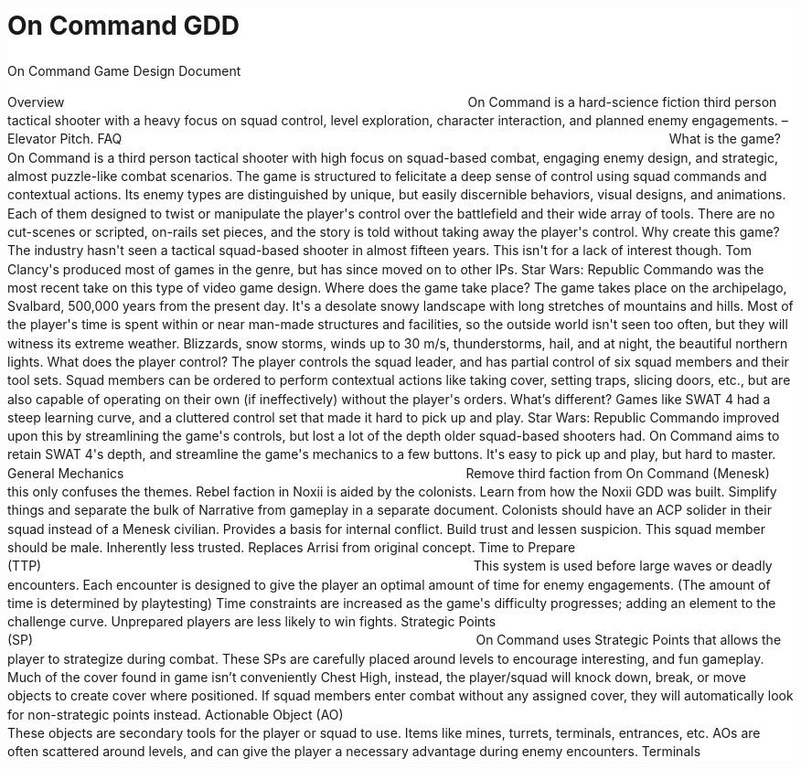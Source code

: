 
# On Command GDD
On Command
Game Design Document

Overview                                                                                                               
On Command is a hard-science fiction third person tactical shooter with a heavy focus on squad control, level exploration, character interaction, and planned enemy engagements. – Elevator Pitch.
FAQ                                                                                                                                                       
What is the game?
On Command is a third person tactical shooter with high focus on squad-based combat, engaging enemy design, and strategic, almost puzzle-like combat scenarios. The game is structured to felicitate a deep sense of control using squad commands and contextual actions. Its enemy types are distinguished by unique, but easily discernible behaviors, visual designs, and animations. Each of them designed to twist or manipulate the player's control over the battlefield and their wide array of tools. There are no cut-scenes or scripted, on-rails set pieces, and the story is told without taking away the player's control.
Why create this game?
The industry hasn't seen a tactical squad-based shooter in almost fifteen years. This isn't for a lack of interest though. Tom Clancy's produced most of games in the genre, but has since moved on to other IPs. Star Wars: Republic Commando was the most recent take on this type of video game design.
Where does the game take place?
The game takes place on the archipelago, Svalbard, 500,000 years from the present day. It's a desolate snowy landscape with long stretches of mountains and hills. Most of the player's time is spent within or near man-made structures and facilities, so the outside world isn't seen too often, but they will witness its extreme weather. Blizzards, snow storms, winds up to 30 m/s, thunderstorms, hail, and at night, the beautiful northern lights.
What does the player control?
The player controls the squad leader, and has partial control of six squad members and their tool sets. Squad members can be ordered to perform contextual actions like taking cover, setting traps, slicing doors, etc., but are also capable of operating on their own (if ineffectively) without the player's orders.
What’s different?
Games like SWAT 4 had a steep learning curve, and a cluttered control set that made it hard to pick up and play. Star Wars: Republic Commando improved upon this by streamlining the game's controls, but lost a lot of the depth older squad-based shooters had. On Command aims to retain SWAT 4's depth, and streamline the game's mechanics to a few buttons. It's easy to pick up and play, but hard to master.
General Mechanics                                                                                              
Remove third faction from On Command (Menesk) this only confuses the themes. Rebel faction in Noxii is aided by the colonists. Learn from how the Noxii GDD was built. Simplify things and separate the bulk of Narrative from gameplay in a separate document. Colonists should have an ACP solider in their squad instead of a Menesk civilian. Provides a basis for internal conflict. Build trust and lessen suspicion. This squad member should be male. Inherently less trusted. Replaces Arrisi from original concept.
Time to Prepare (TTP)                                                                                                                       
This system is used before large waves or deadly encounters. Each encounter is designed to give the player an optimal amount of time for enemy engagements. (The amount of time is determined by playtesting) Time constraints are increased as the game's difficulty progresses; adding an element to the challenge curve. Unprepared players are less likely to win fights. 
Strategic Points (SP)                                                                                                                          
On Command uses Strategic Points that allows the player to strategize during combat. These SPs are carefully placed around levels to encourage interesting, and fun gameplay. Much of the cover found in game isn’t conveniently Chest High, instead, the player/squad will knock down, break, or move objects to create cover where positioned. If squad members enter combat without any assigned cover, they will automatically look for non-strategic points instead. 
Actionable Object (AO)                                                                                                                    
These objects are secondary tools for the player or squad to use. Items like mines, turrets, terminals, entrances, etc. AOs are often scattered around levels, and can give the player a necessary advantage during enemy encounters. 
Terminals